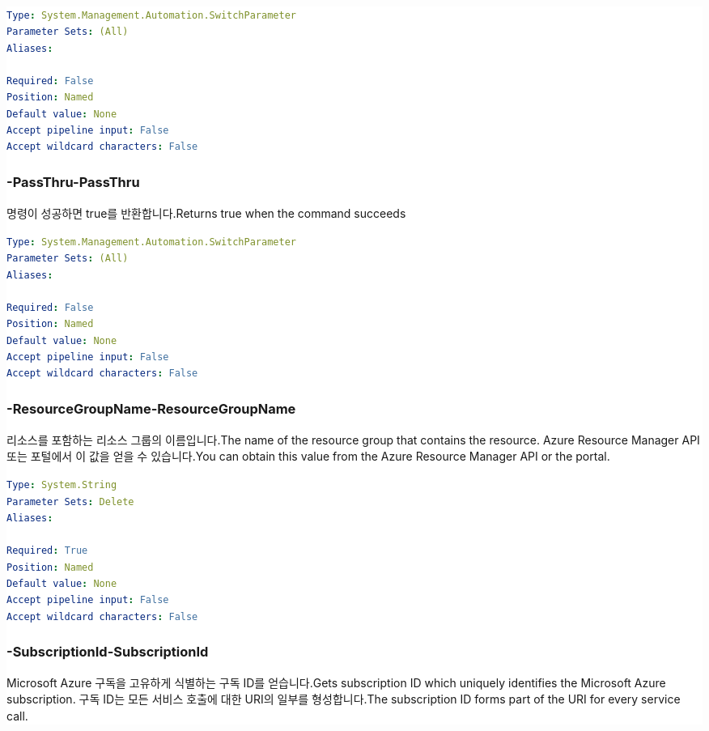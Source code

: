 ```yaml
Type: System.Management.Automation.SwitchParameter
Parameter Sets: (All)
Aliases:

Required: False
Position: Named
Default value: None
Accept pipeline input: False
Accept wildcard characters: False
```

### <span data-ttu-id="bab11-123">-PassThru</span><span class="sxs-lookup"><span data-stu-id="bab11-123">-PassThru</span></span>
<span data-ttu-id="bab11-124">명령이 성공하면 true를 반환합니다.</span><span class="sxs-lookup"><span data-stu-id="bab11-124">Returns true when the command succeeds</span></span>

```yaml
Type: System.Management.Automation.SwitchParameter
Parameter Sets: (All)
Aliases:

Required: False
Position: Named
Default value: None
Accept pipeline input: False
Accept wildcard characters: False
```

### <span data-ttu-id="bab11-125">-ResourceGroupName</span><span class="sxs-lookup"><span data-stu-id="bab11-125">-ResourceGroupName</span></span>
<span data-ttu-id="bab11-126">리소스를 포함하는 리소스 그룹의 이름입니다.</span><span class="sxs-lookup"><span data-stu-id="bab11-126">The name of the resource group that contains the resource.</span></span>
<span data-ttu-id="bab11-127">Azure Resource Manager API 또는 포털에서 이 값을 얻을 수 있습니다.</span><span class="sxs-lookup"><span data-stu-id="bab11-127">You can obtain this value from the Azure Resource Manager API or the portal.</span></span>

```yaml
Type: System.String
Parameter Sets: Delete
Aliases:

Required: True
Position: Named
Default value: None
Accept pipeline input: False
Accept wildcard characters: False
```

### <span data-ttu-id="bab11-128">-SubscriptionId</span><span class="sxs-lookup"><span data-stu-id="bab11-128">-SubscriptionId</span></span>
<span data-ttu-id="bab11-129">Microsoft Azure 구독을 고유하게 식별하는 구독 ID를 얻습니다.</span><span class="sxs-lookup"><span data-stu-id="bab11-129">Gets subscription ID which uniquely identifies the Microsoft Azure subscription.</span></span>
<span data-ttu-id="bab11-130">구독 ID는 모든 서비스 호출에 대한 URI의 일부를 형성합니다.</span><span class="sxs-lookup"><span data-stu-id="bab11-130">The subscription ID forms part of the URI for every service call.</span></span>

